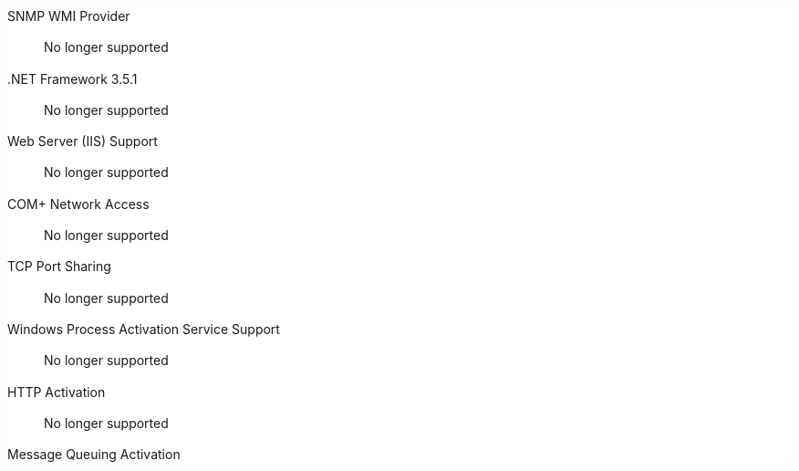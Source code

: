</dd> <dt>

<span id="SNMP_WMI_Provider"></span><span id="snmp_wmi_provider"></span><span id="SNMP_WMI_PROVIDER"></span>SNMP WMI Provider
</dt> <dd>

No longer supported

</dd> <dt>

<span id=".NET_Framework_3.5.1"></span><span id=".net_framework_3.5.1"></span><span id=".NET_FRAMEWORK_3.5.1"></span>.NET Framework 3.5.1
</dt> <dd>

No longer supported

</dd> <dt>

<span id="Web_Server__IIS__Support"></span><span id="web_server__iis__support"></span><span id="WEB_SERVER__IIS__SUPPORT"></span>Web Server (IIS) Support
</dt> <dd>

No longer supported

</dd> <dt>

<span id="COM__Network_Access"></span><span id="com__network_access"></span><span id="COM__NETWORK_ACCESS"></span>COM+ Network Access
</dt> <dd>

No longer supported

</dd> <dt>

<span id="TCP_Port_Sharing"></span><span id="tcp_port_sharing"></span><span id="TCP_PORT_SHARING"></span>TCP Port Sharing
</dt> <dd>

No longer supported

</dd> <dt>

<span id="Windows_Process_Activation_Service_Support"></span><span id="windows_process_activation_service_support"></span><span id="WINDOWS_PROCESS_ACTIVATION_SERVICE_SUPPORT"></span>Windows Process Activation Service Support
</dt> <dd>

No longer supported

</dd> <dt>

<span id="HTTP_Activation"></span><span id="http_activation"></span><span id="HTTP_ACTIVATION"></span>HTTP Activation
</dt> <dd>

No longer supported

</dd> <dt>

<span id="Message_Queuing_Activation"></span><span id="message_queuing_activation"></span><span id="MESSAGE_QUEUING_ACTIVATION"></span>Message Queuing Activation
</dt> <dd>
